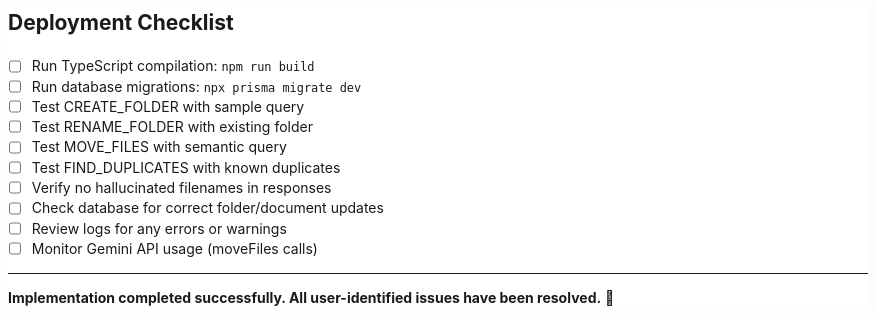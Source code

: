 ## Deployment Checklist

- [ ] Run TypeScript compilation: `npm run build`
- [ ] Run database migrations: `npx prisma migrate dev`
- [ ] Test CREATE_FOLDER with sample query
- [ ] Test RENAME_FOLDER with existing folder
- [ ] Test MOVE_FILES with semantic query
- [ ] Test FIND_DUPLICATES with known duplicates
- [ ] Verify no hallucinated filenames in responses
- [ ] Check database for correct folder/document updates
- [ ] Review logs for any errors or warnings
- [ ] Monitor Gemini API usage (moveFiles calls)

---

**Implementation completed successfully. All user-identified issues have been resolved.** 🎉
